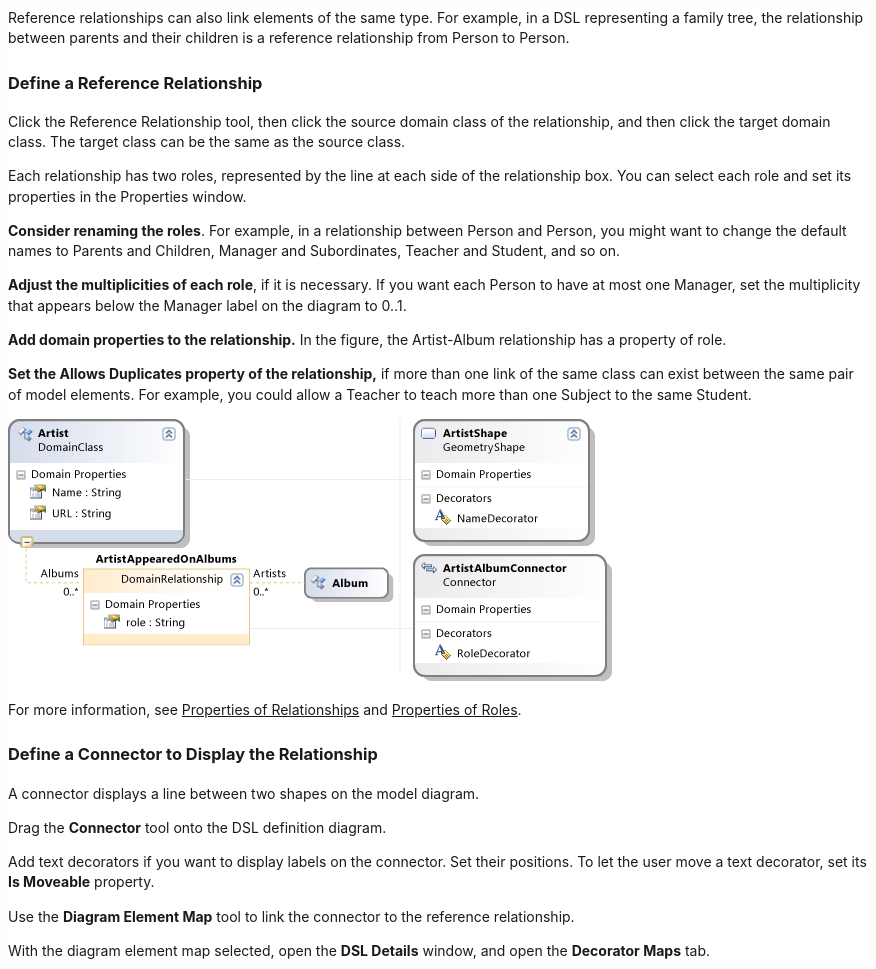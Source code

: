  Reference relationships can also link elements of the same type. For example, in a DSL representing a family tree, the relationship between parents and their children is a reference relationship from Person to Person.  
  
### Define a Reference Relationship  
 Click the Reference Relationship tool, then click the source domain class of the relationship, and then click the target domain class. The target class can be the same as the source class.  
  
 Each relationship has two roles, represented by the line at each side of the relationship box. You can select each role and set its properties in the Properties window.  
  
 **Consider renaming the roles**. For example, in a relationship between Person and Person, you might want to change the default names to Parents and Children, Manager and Subordinates, Teacher and Student, and so on.  
  
 **Adjust the multiplicities of each role**, if it is necessary. If you want each Person to have at most one Manager, set the multiplicity that appears below the Manager label on the diagram to 0..1.  
  
 **Add domain properties to the relationship.** In the figure, the Artist-Album relationship has a property of role.  
  
 **Set the Allows Duplicates property of the relationship,** if more than one link of the same class can exist between the same pair of model elements. For example, you could allow a Teacher to teach more than one Subject to the same Student.  
  
 ![Shape maps for connectors](../vs140/media/Music_Connector.png "Music_Connector")  
  
 For more information, see [Properties of Relationships](../vs140/Properties-of-Domain-Relationships.md) and [Properties of Roles](../vs140/Properties-of-Domain-Roles.md).  
  
### Define a Connector to Display the Relationship  
 A connector displays a line between two shapes on the model diagram.  
  
 Drag the **Connector** tool onto the DSL definition diagram.  
  
 Add text decorators if you want to display labels on the connector. Set their positions. To let the user move a text decorator, set its **Is Moveable** property.  
  
 Use the **Diagram Element Map** tool to link the connector to the reference relationship.  
  
 With the diagram element map selected, open the **DSL Details** window, and open the **Decorator Maps** tab.  
  